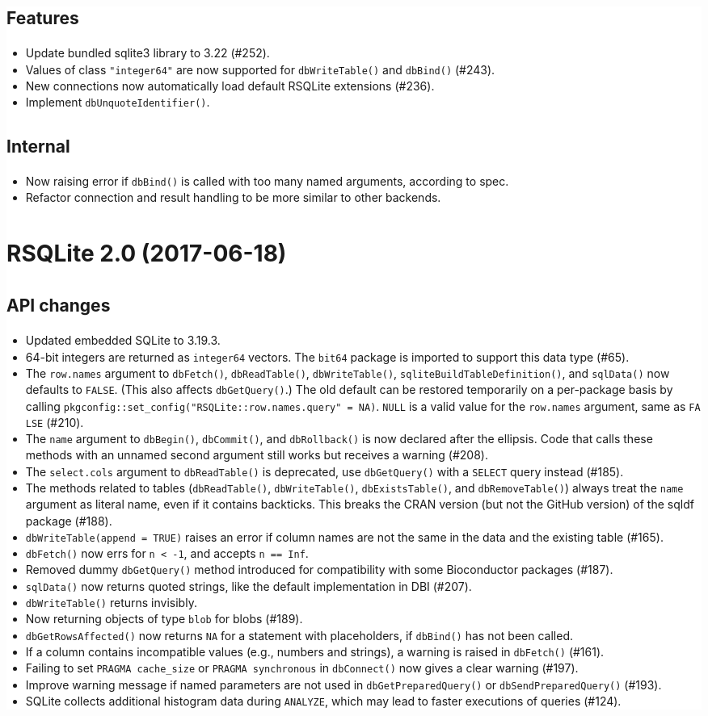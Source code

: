 ## Features

- Update bundled sqlite3 library to 3.22 (#252).
- Values of class `"integer64"` are now supported for `dbWriteTable()` and `dbBind()` (#243).
- New connections now automatically load default RSQLite extensions (#236).
- Implement `dbUnquoteIdentifier()`.

## Internal

- Now raising error if `dbBind()` is called with too many named arguments, according to spec.
- Refactor connection and result handling to be more similar to other backends.


# RSQLite 2.0 (2017-06-18)

API changes
-----------

- Updated embedded SQLite to 3.19.3.
- 64-bit integers are returned as `integer64` vectors. The `bit64` package is imported to support this data type (#65).
- The `row.names` argument to `dbFetch()`, `dbReadTable()`, `dbWriteTable()`, `sqliteBuildTableDefinition()`, and `sqlData()` now defaults to `FALSE`. (This also affects `dbGetQuery()`.) The old default can be restored temporarily on a per-package basis by calling `pkgconfig::set_config("RSQLite::row.names.query" = NA)`. `NULL` is a valid value for the `row.names` argument, same as `FALSE` (#210).
- The `name` argument to `dbBegin()`, `dbCommit()`, and `dbRollback()` is now declared after the ellipsis. Code that calls these methods with an unnamed second argument still works but receives a warning (#208).
- The `select.cols` argument to `dbReadTable()` is deprecated, use `dbGetQuery()` with a `SELECT` query instead (#185).
- The methods related to tables (`dbReadTable()`, `dbWriteTable()`, `dbExistsTable()`, and `dbRemoveTable()`) always treat the `name` argument as literal name, even if it contains backticks. This breaks the CRAN version (but not the GitHub version) of the sqldf package (#188).
- `dbWriteTable(append = TRUE)` raises an error if column names are not the same in the data and the existing table (#165).
- `dbFetch()` now errs for `n < -1`, and accepts `n == Inf`.
- Removed dummy `dbGetQuery()` method introduced for compatibility with some Bioconductor packages (#187).
- `sqlData()` now returns quoted strings, like the default implementation in DBI (#207).
- `dbWriteTable()` returns invisibly.
- Now returning objects of type `blob` for blobs (#189).
- `dbGetRowsAffected()` now returns `NA` for a statement with placeholders, if `dbBind()` has not been called.
- If a column contains incompatible values (e.g., numbers and strings), a warning is raised in `dbFetch()` (#161).
- Failing to set `PRAGMA cache_size` or `PRAGMA synchronous` in `dbConnect()` now gives a clear warning (#197).
- Improve warning message if named parameters are not used in `dbGetPreparedQuery()` or `dbSendPreparedQuery()` (#193).
- SQLite collects additional histogram data during `ANALYZE`, which may lead to faster executions of queries (#124).
